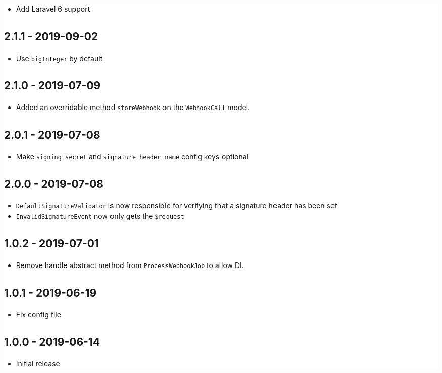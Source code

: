 - Add Laravel 6 support

## 2.1.1 - 2019-09-02

- Use `bigInteger` by default

## 2.1.0 - 2019-07-09

- Added an overridable method `storeWebhook` on the `WebhookCall` model.

## 2.0.1 - 2019-07-08

- Make `signing_secret` and `signature_header_name` config keys optional

## 2.0.0 - 2019-07-08

- `DefaultSignatureValidator` is now responsible for verifying that a signature header has been set
- `InvalidSignatureEvent` now only gets the `$request`

## 1.0.2 - 2019-07-01

- Remove handle abstract method from `ProcessWebhookJob` to allow DI.

## 1.0.1 - 2019-06-19

- Fix config file

## 1.0.0 - 2019-06-14

- Initial release
